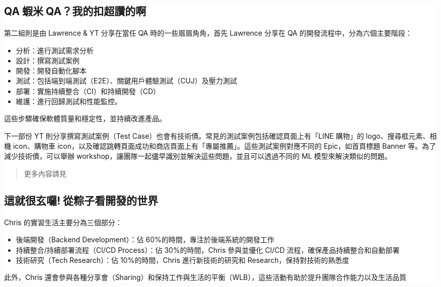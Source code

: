 ## QA 蝦米 QA？我的扣超讚的啊

<iframe class="speakerdeck-iframe" frameborder="0" src="https://speakerdeck.com/player/db34988fe80c49ae8b39fdee98cd8c89?slide=10" title="QA 蝦米 QA？我的扣超讚的啊" allowfullscreen="true" style="border: 0px; background: padding-box padding-box rgba(0, 0, 0, 0.1); margin: 0px; padding: 0px; border-radius: 6px; box-shadow: rgba(0, 0, 0, 0.2) 0px 5px 40px; width: 100%; height: auto; aspect-ratio: 560 / 315;" data-ratio="1.7777777777777777"></iframe>

第二組則是由 Lawrence & YT 分享在當任 QA 時的一些眉眉角角，首先 Lawrence 分享在 QA 的開發流程中，分為六個主要階段：

- 分析：進行測試需求分析
- 設計：撰寫測試案例
- 開發：開發自動化腳本
- 測試：包括端到端測試（E2E）、關鍵用戶體驗測試（CUJ）及壓力測試
- 部署：實施持續整合（CI）和持續開發（CD）
- 維護：進行回歸測試和性能監控。

這些步驟確保軟體質量和穩定性，並持續改進產品。

<iframe class="speakerdeck-iframe" frameborder="0" src="https://speakerdeck.com/player/db34988fe80c49ae8b39fdee98cd8c89?slide=20" title="QA 蝦米 QA？我的扣超讚的啊" allowfullscreen="true" style="border: 0px; background: padding-box padding-box rgba(0, 0, 0, 0.1); margin: 0px; padding: 0px; border-radius: 6px; box-shadow: rgba(0, 0, 0, 0.2) 0px 5px 40px; width: 100%; height: auto; aspect-ratio: 560 / 315;" data-ratio="1.7777777777777777"></iframe>

下一部份 YT 則分享撰寫測試案例（Test Case）也會有技術債。常見的測試案例包括確認頁面上有「LINE 購物」的 logo、搜尋框元素、相機 icon、購物車 icon，以及確認跳轉頁面成功和商店頁面上有「專屬推薦」。這些測試案例對應不同的 Epic，如首頁標題 Banner 等。為了減少技術債，可以舉辦 workshop，讓團隊一起儘早識別並解決這些問題，並且可以透過不同的 ML 模型來解決類似的問題。

> 更多內容請見

<iframe width="560" height="315" src="https://www.youtube.com/embed/AQX97stGDw0?si=1TfkOzpQ2WoOgVir" title="YouTube video player" frameborder="0" allow="accelerometer; autoplay; clipboard-write; encrypted-media; gyroscope; picture-in-picture; web-share" referrerpolicy="strict-origin-when-cross-origin" allowfullscreen></iframe>

## 這就很玄囉! 從粽子看開發的世界

<iframe class="speakerdeck-iframe" frameborder="0" src="https://speakerdeck.com/player/677d8ea950c845cc9a542b70930bfa40?slide=19" title="這就很玄囉! 從粽子看開發的世界" allowfullscreen="true" style="border: 0px; background: padding-box padding-box rgba(0, 0, 0, 0.1); margin: 0px; padding: 0px; border-radius: 6px; box-shadow: rgba(0, 0, 0, 0.2) 0px 5px 40px; width: 100%; height: auto; aspect-ratio: 560 / 315;" data-ratio="1.7777777777777777"></iframe>

Chris 的實習生活主要分為三個部分：

- 後端開發（Backend Development）：佔 60%的時間，專注於後端系統的開發工作
- 持續整合/持續部署流程（CI/CD Process）：佔 30%的時間，Chris 參與並優化 CI/CD 流程，確保產品持續整合和自動部署
- 技術研究（Tech Research）：佔 10%的時間，Chris 進行新技術的研究和 Research，保持對技術的熟悉度

此外，Chris 還會參與各種分享會（Sharing）和保持工作與生活的平衡（WLB），這些活動有助於提升團隊合作能力以及生活品質

<iframe class="speakerdeck-iframe" frameborder="0" src="https://speakerdeck.com/player/677d8ea950c845cc9a542b70930bfa40?slide=16" title="這就很玄囉! 從粽子看開發的世界" allowfullscreen="true" style="border: 0px; background: padding-box padding-box rgba(0, 0, 0, 0.1); margin: 0px; padding: 0px; border-radius: 6px; box-shadow: rgba(0, 0, 0, 0.2) 0px 5px 40px; width: 100%; height: auto; aspect-ratio: 560 / 315;" data-ratio="1.7777777777777777"></iframe>
